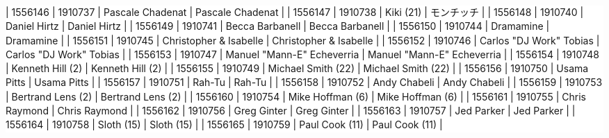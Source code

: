 | 1556146 | 1910737 | Pascale Chadenat | Pascale Chadenat |
| 1556147 | 1910738 | Kiki (21) | モンチッチ |
| 1556148 | 1910740 | Daniel Hirtz | Daniel Hirtz |
| 1556149 | 1910741 | Becca Barbanell | Becca Barbanell |
| 1556150 | 1910744 | Dramamine | Dramamine |
| 1556151 | 1910745 | Christopher & Isabelle | Christopher & Isabelle |
| 1556152 | 1910746 | Carlos "DJ Work" Tobias | Carlos "DJ Work" Tobias |
| 1556153 | 1910747 | Manuel "Mann-E" Echeverria | Manuel "Mann-E" Echeverria |
| 1556154 | 1910748 | Kenneth Hill (2) | Kenneth Hill (2) |
| 1556155 | 1910749 | Michael Smith (22) | Michael Smith (22) |
| 1556156 | 1910750 | Usama Pitts | Usama Pitts |
| 1556157 | 1910751 | Rah-Tu | Rah-Tu |
| 1556158 | 1910752 | Andy Chabeli | Andy Chabeli |
| 1556159 | 1910753 | Bertrand Lens (2) | Bertrand Lens (2) |
| 1556160 | 1910754 | Mike Hoffman (6) | Mike Hoffman (6) |
| 1556161 | 1910755 | Chris Raymond | Chris Raymond |
| 1556162 | 1910756 | Greg Ginter | Greg Ginter |
| 1556163 | 1910757 | Jed Parker | Jed Parker |
| 1556164 | 1910758 | Sloth (15) | Sloth (15) |
| 1556165 | 1910759 | Paul Cook (11) | Paul Cook (11) |
